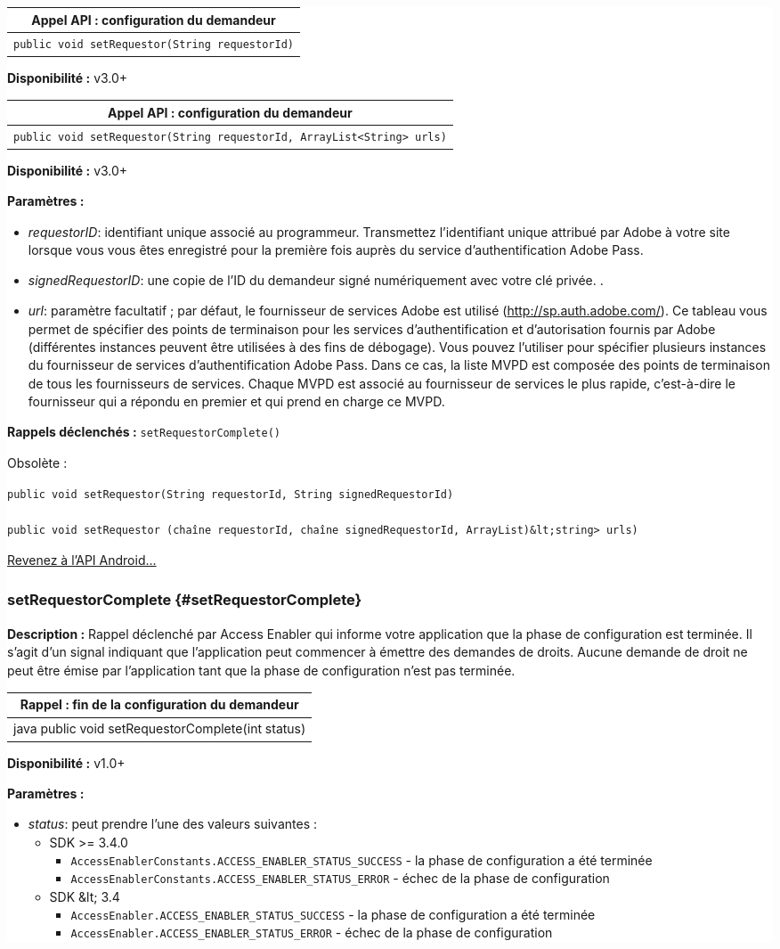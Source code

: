 | Appel API : configuration du demandeur |
| --- |
| ```public void setRequestor(String requestorId)``` |

**Disponibilité :** v3.0+

| Appel API : configuration du demandeur |
| --- |
| ```public void setRequestor(String requestorId, ArrayList<String> urls)``` |
**Disponibilité :** v3.0+


**Paramètres :**

- *requestorID*: identifiant unique associé au programmeur. Transmettez l’identifiant unique attribué par Adobe à votre site lorsque vous vous êtes enregistré pour la première fois auprès du service d’authentification Adobe Pass.

- *signedRequestorID*: une copie de l’ID du demandeur signé numériquement avec votre clé privée. .

- *url*: paramètre facultatif ; par défaut, le fournisseur de services Adobe est utilisé (http://sp.auth.adobe.com/). Ce tableau vous permet de spécifier des points de terminaison pour les services d’authentification et d’autorisation fournis par Adobe (différentes instances peuvent être utilisées à des fins de débogage). Vous pouvez l’utiliser pour spécifier plusieurs instances du fournisseur de services d’authentification Adobe Pass. Dans ce cas, la liste MVPD est composée des points de terminaison de tous les fournisseurs de services. Chaque MVPD est associé au fournisseur de services le plus rapide, c’est-à-dire le fournisseur qui a répondu en premier et qui prend en charge ce MVPD.

**Rappels déclenchés :** `setRequestorComplete()`

Obsolète :

    public void setRequestor(String requestorId, String signedRequestorId)
    
    public void setRequestor (chaîne requestorId, chaîne signedRequestorId, ArrayList)&lt;string> urls)

[Revenez à l’API Android...](#api)

### setRequestorComplete {#setRequestorComplete}

**Description :** Rappel déclenché par Access Enabler qui informe votre application que la phase de configuration est terminée. Il s’agit d’un signal indiquant que l’application peut commencer à émettre des demandes de droits. Aucune demande de droit ne peut être émise par l’application tant que la phase de configuration n’est pas terminée.

| Rappel : fin de la configuration du demandeur |
| --- |
| java public void setRequestorComplete(int status) |

**Disponibilité :** v1.0+

**Paramètres :**

- *status*: peut prendre l’une des valeurs suivantes :
   - SDK \>= 3.4.0
      - `AccessEnablerConstants.ACCESS_ENABLER_STATUS_SUCCESS` - la phase de configuration a été terminée
      - `AccessEnablerConstants.ACCESS_ENABLER_STATUS_ERROR` - échec de la phase de configuration
   - SDK \&lt; 3.4
      - `AccessEnabler.ACCESS_ENABLER_STATUS_SUCCESS` - la phase de configuration a été terminée
      - `AccessEnabler.ACCESS_ENABLER_STATUS_ERROR` - échec de la phase de configuration
